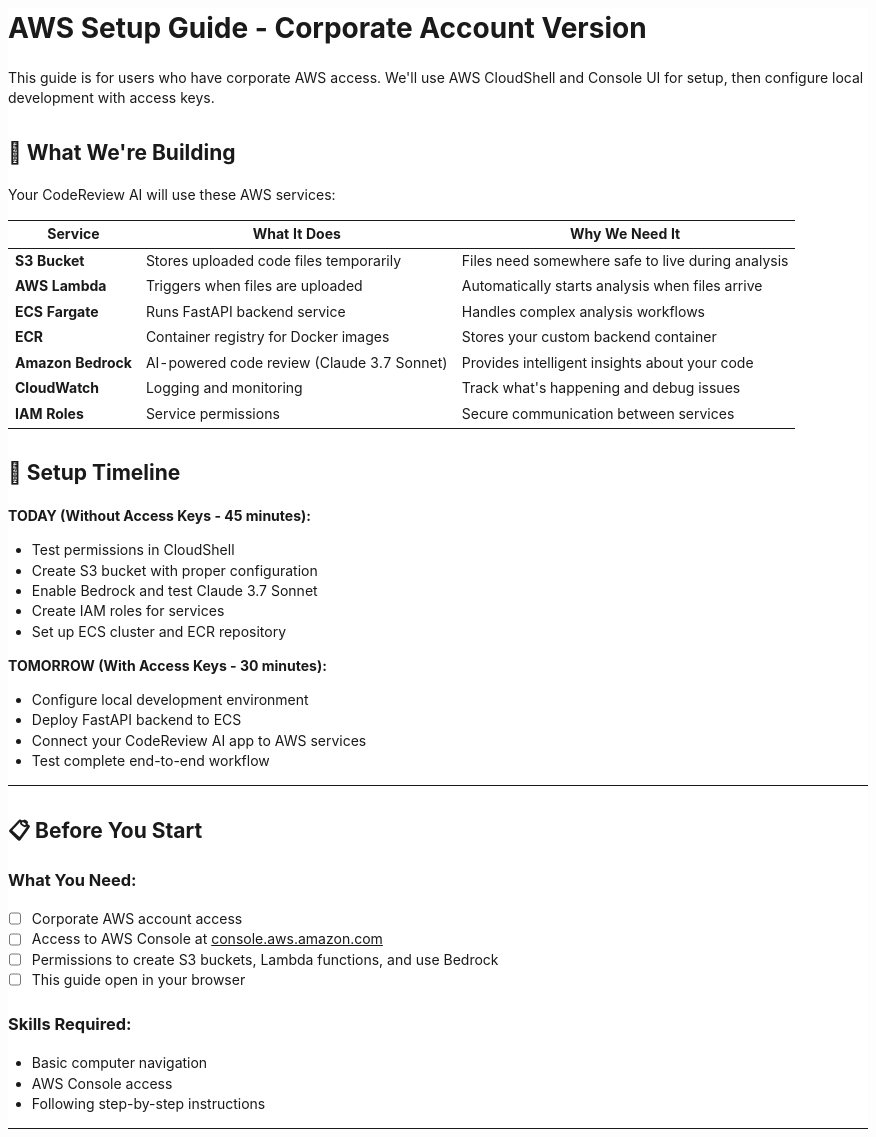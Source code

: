 # AWS Setup Guide - Corporate Account Version

This guide is for users who have corporate AWS access. We'll use AWS CloudShell and Console UI for setup, then configure local development with access keys.

## 🎯 What We're Building

Your CodeReview AI will use these AWS services:

| Service | What It Does | Why We Need It |
|---------|-------------|----------------|
| **S3 Bucket** | Stores uploaded code files temporarily | Files need somewhere safe to live during analysis |
| **AWS Lambda** | Triggers when files are uploaded | Automatically starts analysis when files arrive |
| **ECS Fargate** | Runs FastAPI backend service | Handles complex analysis workflows |
| **ECR** | Container registry for Docker images | Stores your custom backend container |
| **Amazon Bedrock** | AI-powered code review (Claude 3.7 Sonnet) | Provides intelligent insights about your code |
| **CloudWatch** | Logging and monitoring | Track what's happening and debug issues |
| **IAM Roles** | Service permissions | Secure communication between services |

## 📅 Setup Timeline

**TODAY (Without Access Keys - 45 minutes):**
- Test permissions in CloudShell
- Create S3 bucket with proper configuration  
- Enable Bedrock and test Claude 3.7 Sonnet
- Create IAM roles for services
- Set up ECS cluster and ECR repository

**TOMORROW (With Access Keys - 30 minutes):**
- Configure local development environment
- Deploy FastAPI backend to ECS
- Connect your CodeReview AI app to AWS services
- Test complete end-to-end workflow

---

## 📋 Before You Start

### What You Need:
- [ ] Corporate AWS account access
- [ ] Access to AWS Console at [console.aws.amazon.com](https://console.aws.amazon.com)
- [ ] Permissions to create S3 buckets, Lambda functions, and use Bedrock
- [ ] This guide open in your browser

### Skills Required:
- Basic computer navigation
- AWS Console access
- Following step-by-step instructions

---